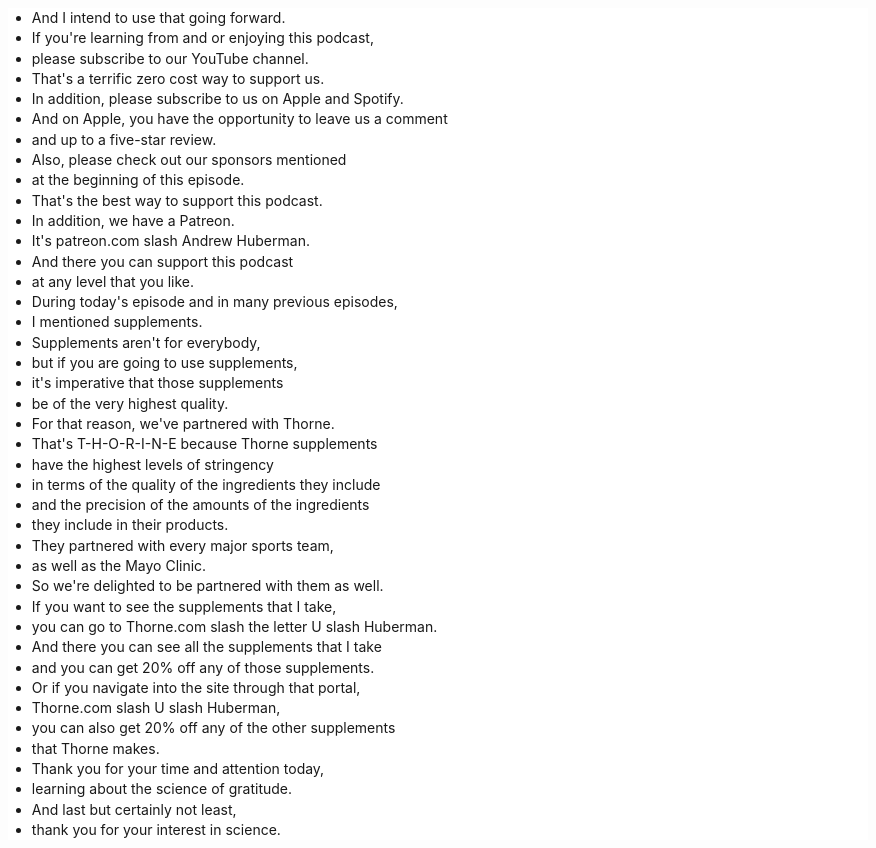 *  And I intend to use that going forward.
*  If you're learning from and or enjoying this podcast,
*  please subscribe to our YouTube channel.
*  That's a terrific zero cost way to support us.
*  In addition, please subscribe to us on Apple and Spotify.
*  And on Apple, you have the opportunity to leave us a comment
*  and up to a five-star review.
*  Also, please check out our sponsors mentioned
*  at the beginning of this episode.
*  That's the best way to support this podcast.
*  In addition, we have a Patreon.
*  It's patreon.com slash Andrew Huberman.
*  And there you can support this podcast
*  at any level that you like.
*  During today's episode and in many previous episodes,
*  I mentioned supplements.
*  Supplements aren't for everybody,
*  but if you are going to use supplements,
*  it's imperative that those supplements
*  be of the very highest quality.
*  For that reason, we've partnered with Thorne.
*  That's T-H-O-R-I-N-E because Thorne supplements
*  have the highest levels of stringency
*  in terms of the quality of the ingredients they include
*  and the precision of the amounts of the ingredients
*  they include in their products.
*  They partnered with every major sports team,
*  as well as the Mayo Clinic.
*  So we're delighted to be partnered with them as well.
*  If you want to see the supplements that I take,
*  you can go to Thorne.com slash the letter U slash Huberman.
*  And there you can see all the supplements that I take
*  and you can get 20% off any of those supplements.
*  Or if you navigate into the site through that portal,
*  Thorne.com slash U slash Huberman,
*  you can also get 20% off any of the other supplements
*  that Thorne makes.
*  Thank you for your time and attention today,
*  learning about the science of gratitude.
*  And last but certainly not least,
*  thank you for your interest in science.
